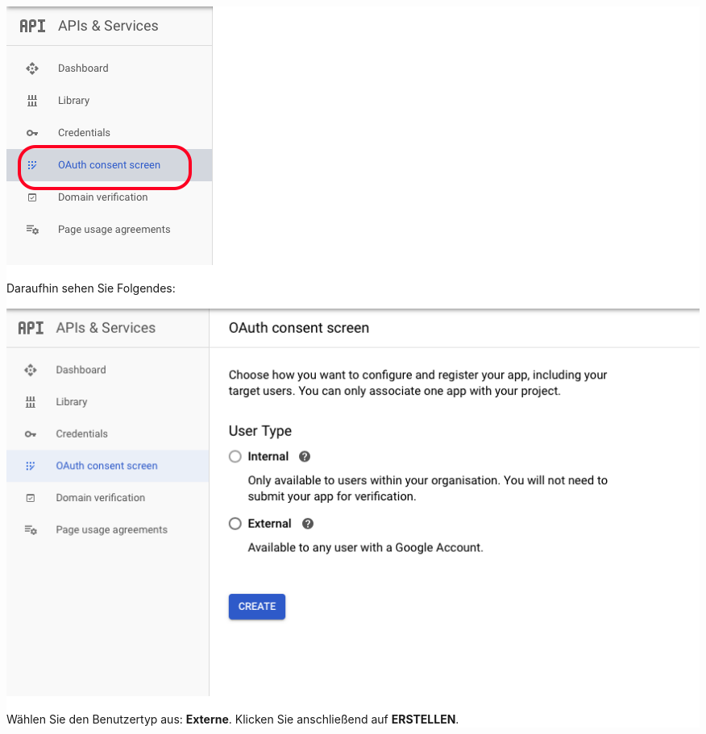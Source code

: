 ![Demo](./images/ex2/6-1a.png)

Daraufhin sehen Sie Folgendes:

![Demo](./images/ex2/6-1.png)

Wählen Sie den Benutzertyp aus: **Externe**. Klicken Sie anschließend auf **ERSTELLEN**.
